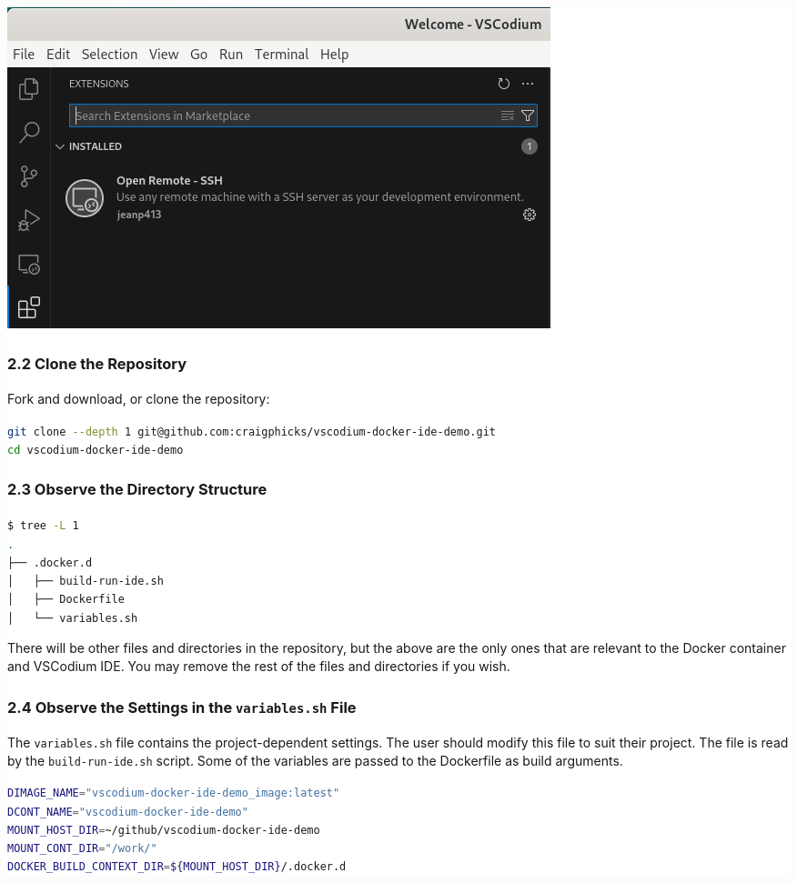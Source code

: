 ![Open-Remote-SSH](./LOOKME.d/Open-Remote-SSH.png)

### 2.2 Clone the Repository

Fork and download, or clone the repository:

```bash
git clone --depth 1 git@github.com:craigphicks/vscodium-docker-ide-demo.git 
cd vscodium-docker-ide-demo
```

### 2.3 Observe the Directory Structure

```bash
$ tree -L 1
.
├── .docker.d
│   ├── build-run-ide.sh
│   ├── Dockerfile
│   └── variables.sh
```

There will be other files and directories in the repository, but the above are the only ones that are relevant to the Docker container and VSCodium IDE. You may remove the rest of the files and directories if you wish.

### 2.4 Observe the Settings in the `variables.sh` File

The `variables.sh` file contains the project-dependent settings. The user should modify this file to suit their project. The file is read by the `build-run-ide.sh` script. Some of the variables are passed to the Dockerfile as build arguments.

```bash
DIMAGE_NAME="vscodium-docker-ide-demo_image:latest"
DCONT_NAME="vscodium-docker-ide-demo"
MOUNT_HOST_DIR=~/github/vscodium-docker-ide-demo
MOUNT_CONT_DIR="/work/"
DOCKER_BUILD_CONTEXT_DIR=${MOUNT_HOST_DIR}/.docker.d
```
